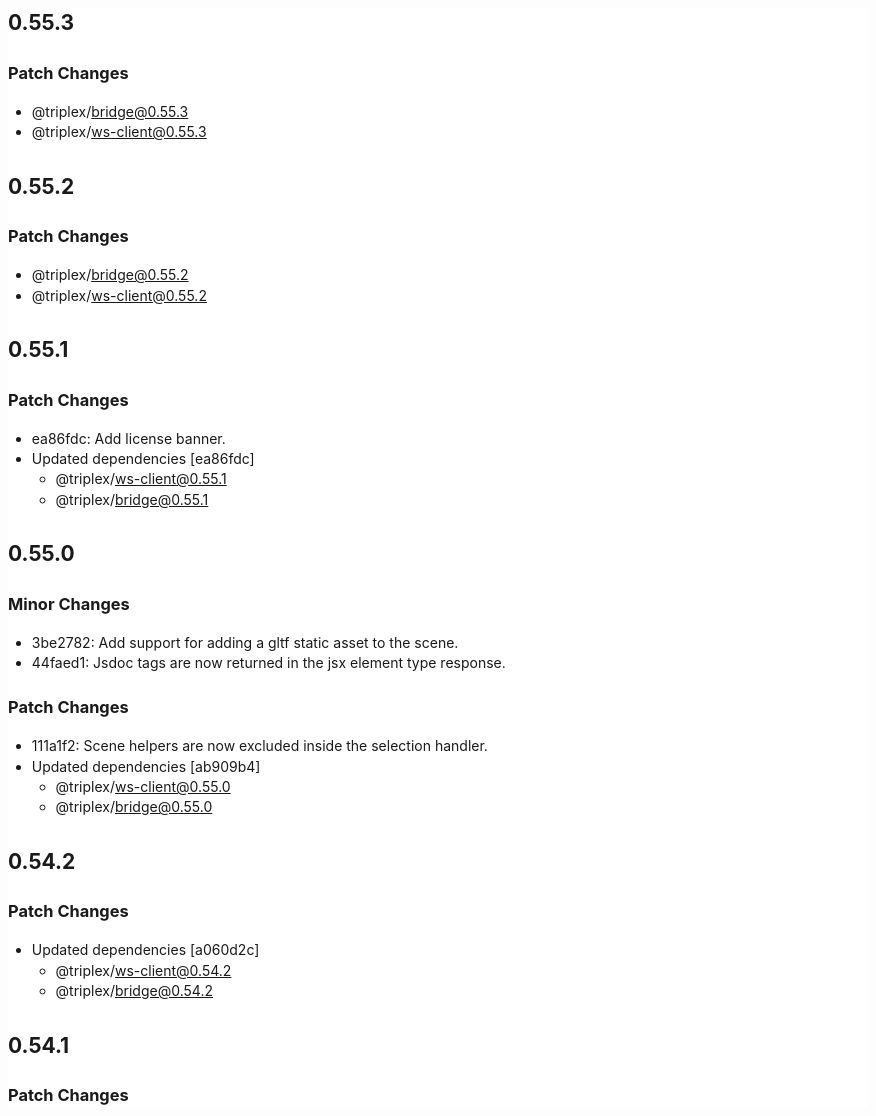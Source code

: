 ## 0.55.3

### Patch Changes

- @triplex/bridge@0.55.3
- @triplex/ws-client@0.55.3

## 0.55.2

### Patch Changes

- @triplex/bridge@0.55.2
- @triplex/ws-client@0.55.2

## 0.55.1

### Patch Changes

- ea86fdc: Add license banner.
- Updated dependencies [ea86fdc]
  - @triplex/ws-client@0.55.1
  - @triplex/bridge@0.55.1

## 0.55.0

### Minor Changes

- 3be2782: Add support for adding a gltf static asset to the scene.
- 44faed1: Jsdoc tags are now returned in the jsx element type response.

### Patch Changes

- 111a1f2: Scene helpers are now excluded inside the selection handler.
- Updated dependencies [ab909b4]
  - @triplex/ws-client@0.55.0
  - @triplex/bridge@0.55.0

## 0.54.2

### Patch Changes

- Updated dependencies [a060d2c]
  - @triplex/ws-client@0.54.2
  - @triplex/bridge@0.54.2

## 0.54.1

### Patch Changes
